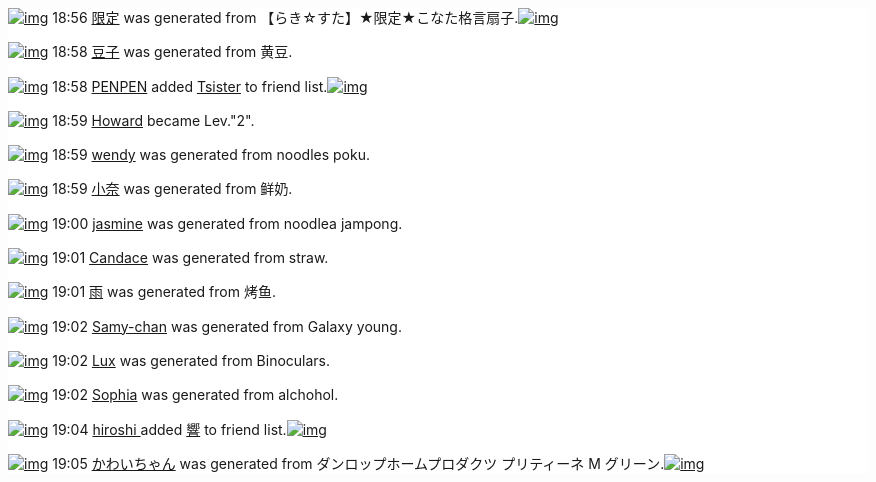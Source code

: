 [![img](http://kacdn04.appspot.com/5074991607447552/d794.png)](http://www.barcodekanojo.com/kanojo/2761119/%E9%99%90%E5%AE%9A) 18:56 [限定](http://www.barcodekanojo.com/kanojo/2761119/%E9%99%90%E5%AE%9A) was generated from 【らき☆すた】★限定★こなた格言扇子.[![img](http://kacdn03.appspot.com/5475412750630912/b432.jpg)](http://www.barcodekanojo.com/product_images/barcode/5312038/1390471009/%E3%80%90%E3%82%89%E3%81%8D%E2%98%86%E3%81%99%E3%81%9F%E3%80%91%E2%98%85%E9%99%90%E5%AE%9A%E2%98%85%E3%81%93%E3%81%AA%E3%81%9F%E6%A0%BC%E8%A8%80%E6%89%87%E5%AD%90.jpg)

[![img](http://kacdn10.appspot.com/6060897592147968/1b81.png)](http://www.barcodekanojo.com/kanojo/2761120/%E8%B1%86%E5%AD%90) 18:58 [豆子](http://www.barcodekanojo.com/kanojo/2761120/%E8%B1%86%E5%AD%90) was generated from 黄豆.

[![img](http://img546.imageshack.us/img546/2839/9ked.jpg)](http://www.barcodekanojo.com/user/433785/PENPEN) 18:58 [PENPEN](http://www.barcodekanojo.com/user/433785/PENPEN) added [Tsister](http://www.barcodekanojo.com/kanojo/1006643/Tsister) to friend list.[![img](http://kacdn09.appspot.com/4829011582648320/9feb.png)](http://www.barcodekanojo.com/kanojo/1006643/Tsister)

[![img](http://kacdn02.appspot.com/6057054938595328/24d1.jpg)](http://www.barcodekanojo.com/user/378685/Howard) 18:59 [Howard](http://www.barcodekanojo.com/user/378685/Howard) became Lev."2".

[![img](http://kacdn07.appspot.com/4807406286536704/13aa.png)](http://www.barcodekanojo.com/kanojo/2761121/wendy) 18:59 [wendy](http://www.barcodekanojo.com/kanojo/2761121/wendy) was generated from noodles poku.

[![img](http://kacdn01.appspot.com/5613478500892672/4f93.png)](http://www.barcodekanojo.com/kanojo/2761122/%E5%B0%8F%E5%A5%88) 18:59 [小奈](http://www.barcodekanojo.com/kanojo/2761122/%E5%B0%8F%E5%A5%88) was generated from 鲜奶.

[![img](http://kacdn09.appspot.com/6385390961295360/24ed.png)](http://www.barcodekanojo.com/kanojo/2761123/jasmine) 19:00 [jasmine](http://www.barcodekanojo.com/kanojo/2761123/jasmine) was generated from noodlea jampong.

[![img](http://kacdn06.appspot.com/6422176550879232/1298.png)](http://www.barcodekanojo.com/kanojo/2761124/Candace) 19:01 [Candace](http://www.barcodekanojo.com/kanojo/2761124/Candace) was generated from straw.

[![img](http://kacdn01.appspot.com/4566179582574592/c613.png)](http://www.barcodekanojo.com/kanojo/2761125/%E9%9B%A8) 19:01 [雨](http://www.barcodekanojo.com/kanojo/2761125/%E9%9B%A8) was generated from 烤鱼.

[![img](http://kacdn07.appspot.com/4643764542898176/e14c.png)](http://www.barcodekanojo.com/kanojo/2761126/Samy-chan) 19:02 [Samy-chan](http://www.barcodekanojo.com/kanojo/2761126/Samy-chan) was generated from Galaxy young.

[![img](http://kacdn06.appspot.com/4660124341764096/83a6.png)](http://www.barcodekanojo.com/kanojo/2761127/Lux) 19:02 [Lux](http://www.barcodekanojo.com/kanojo/2761127/Lux) was generated from Binoculars.

[![img](http://img11.imageshack.us/img11/9335/mxfl.png)](http://www.barcodekanojo.com/kanojo/2761128/Sophia) 19:02 [Sophia](http://www.barcodekanojo.com/kanojo/2761128/Sophia) was generated from alchohol.

[![img](http://kacdn06.appspot.com/4558213357764608/6ddc.jpg)](http://www.barcodekanojo.com/user/398080/hiroshi%20) 19:04 [hiroshi ](http://www.barcodekanojo.com/user/398080/hiroshi%20) added [響](http://www.barcodekanojo.com/kanojo/2605818/%E9%9F%BF) to friend list.[![img](http://kacdn07.appspot.com/5982716570894336/962e.png)](http://www.barcodekanojo.com/kanojo/2605818/%E9%9F%BF)

[![img](http://kacdn08.appspot.com/5653448271855616/a7c0.png)](http://www.barcodekanojo.com/kanojo/2761129/%E3%81%8B%E3%82%8F%E3%81%84%E3%81%A1%E3%82%83%E3%82%93) 19:05 [かわいちゃん](http://www.barcodekanojo.com/kanojo/2761129/%E3%81%8B%E3%82%8F%E3%81%84%E3%81%A1%E3%82%83%E3%82%93) was generated from ダンロップホームプロダクツ プリティーネ M グリーン.[![img](http://kacdn01.appspot.com/6405984792608768/5aa1.jpg)](http://www.barcodekanojo.com/product_images/barcode/5312050/1390471459/50x50x,PE3,P83,P80,PE3,P83,PB3,PE3,P83,PAD,PE3,P83,P83,PE3,P83,P97,PE3,P83,P9B,PE3,P83,PBC,PE3,P83,PA0,PE3,P83,P97,PE3,P83,PAD,PE3,P83,P80,PE3,P82,PAF,PE3,P83,P84,P20,PE3,P83,P97,PE3,P83,PAA,PE3,P83,P86,PE3,P82,PA3,PE3,P83,PBC,PE3,P83,P8D,P20M,P20,PE3,P82,PB0,PE3,P83,PAA,PE3,P83,PBC,PE3,P83,PB3.jpg,qw=88,ah=88.pagespeed.ic.WqHMVEr0R0.jpg)

